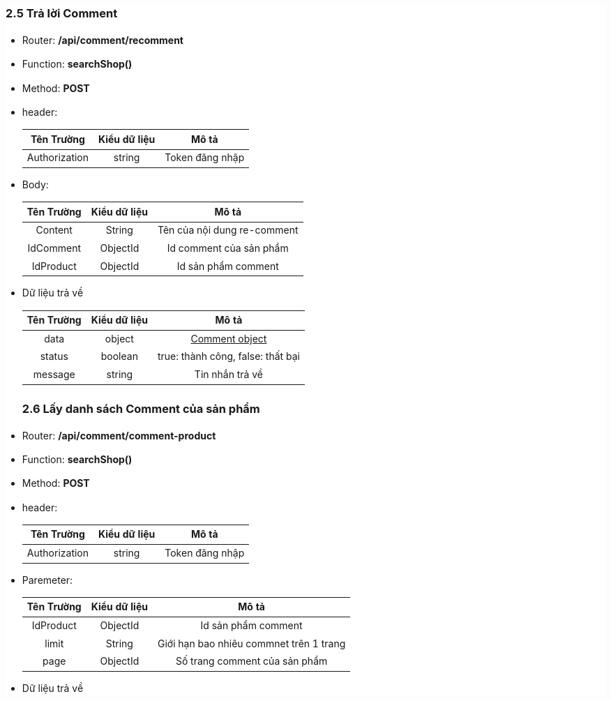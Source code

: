 ### 2.5 Trả lời Comment

- Router: **/api/comment/recomment**
- Function: **searchShop()**
- Method: **POST**
- header:

  |  Tên Trường   | Kiểu dữ liệu |      Mô tả      |
  | :-----------: | :----------: | :-------------: |
  | Authorization |    string    | Token đăng nhập |

- Body:

  | Tên Trường | Kiểu dữ liệu |            Mô tả            |
  | :--------: | :----------: | :-------------------------: |
  |  Content   |    String    | Tên của nội dung re-comment |
  | IdComment  |   ObjectId   |   Id comment của sản phẩm   |
  | IdProduct  |   ObjectId   |     Id sản phẩm comment     |

- Dữ liệu trả về

  | Tên Trường | Kiểu dữ liệu |                       Mô tả                       |
  | :--------: | :----------: | :-----------------------------------------------: |
  |    data    |    object    | [ Comment object](#data-structure-comment-object) |
  |   status   |   boolean    |         true: thành công, false: thất bại         |
  |  message   |    string    |                  Tin nhắn trả về                  |

  ### 2.6 Lấy danh sách Comment của sản phẩm

- Router: **/api/comment/comment-product**
- Function: **searchShop()**
- Method: **POST**
- header:

  |  Tên Trường   | Kiểu dữ liệu |      Mô tả      |
  | :-----------: | :----------: | :-------------: |
  | Authorization |    string    | Token đăng nhập |

- Paremeter:

  | Tên Trường | Kiểu dữ liệu |                  Mô tả                  |
  | :--------: | :----------: | :-------------------------------------: |
  | IdProduct  |   ObjectId   |           Id sản phẩm comment           |
  |   limit    |    String    | Giới hạn bao nhiêu commnet trên 1 trang |
  |    page    |   ObjectId   |      Số trang comment của sản phẩm      |

- Dữ liệu trả về
